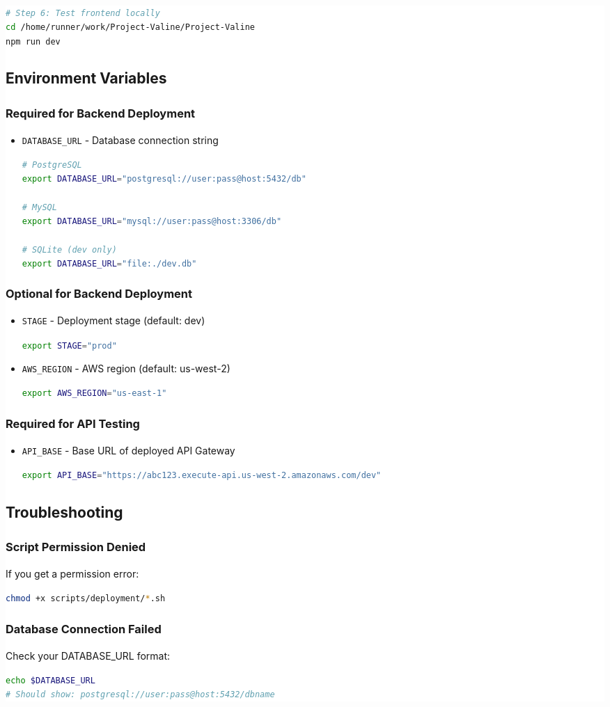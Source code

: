 ```bash
# Step 6: Test frontend locally
cd /home/runner/work/Project-Valine/Project-Valine
npm run dev
```

## Environment Variables

### Required for Backend Deployment

- `DATABASE_URL` - Database connection string
  ```bash
  # PostgreSQL
  export DATABASE_URL="postgresql://user:pass@host:5432/db"
  
  # MySQL
  export DATABASE_URL="mysql://user:pass@host:3306/db"
  
  # SQLite (dev only)
  export DATABASE_URL="file:./dev.db"
  ```

### Optional for Backend Deployment

- `STAGE` - Deployment stage (default: dev)
  ```bash
  export STAGE="prod"
  ```

- `AWS_REGION` - AWS region (default: us-west-2)
  ```bash
  export AWS_REGION="us-east-1"
  ```

### Required for API Testing

- `API_BASE` - Base URL of deployed API Gateway
  ```bash
  export API_BASE="https://abc123.execute-api.us-west-2.amazonaws.com/dev"
  ```

## Troubleshooting

### Script Permission Denied

If you get a permission error:
```bash
chmod +x scripts/deployment/*.sh
```

### Database Connection Failed

Check your DATABASE_URL format:
```bash
echo $DATABASE_URL
# Should show: postgresql://user:pass@host:5432/dbname
```
